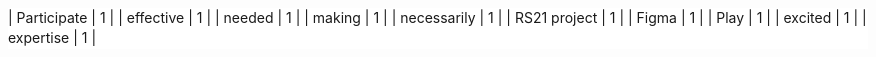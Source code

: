 | Participate | 1 |
| effective | 1 |
| needed | 1 |
| making | 1 |
| necessarily | 1 |
| RS21 project | 1 |
| Figma | 1 |
| Play | 1 |
| excited | 1 |
| expertise | 1 |
</hr>
